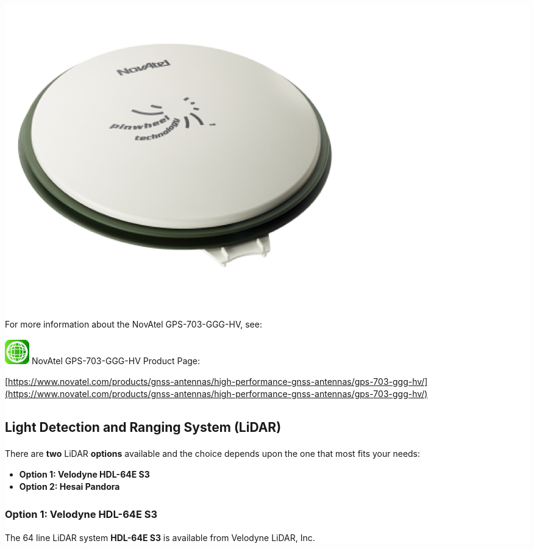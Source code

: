 ![gps_receiver](images/gps_receiver.png)

For more information about the NovAtel GPS-703-GGG-HV, see:

  ![online](images/online_icon.png) NovAtel GPS-703-GGG-HV Product Page:

[https://www.novatel.com/products/gnss-antennas/high-performance-gnss-antennas/gps-703-ggg-hv/](https://www.novatel.com/products/gnss-antennas/high-performance-gnss-antennas/gps-703-ggg-hv/)

## Light Detection and Ranging System (LiDAR)
There are **two** LiDAR **options** available and the choice depends upon the one that most fits your needs:

- **Option 1: Velodyne HDL-64E S3**
- **Option 2: Hesai Pandora**

### Option 1: Velodyne HDL-64E S3

The 64 line LiDAR system **HDL-64E S3** is available from Velodyne LiDAR, Inc.
